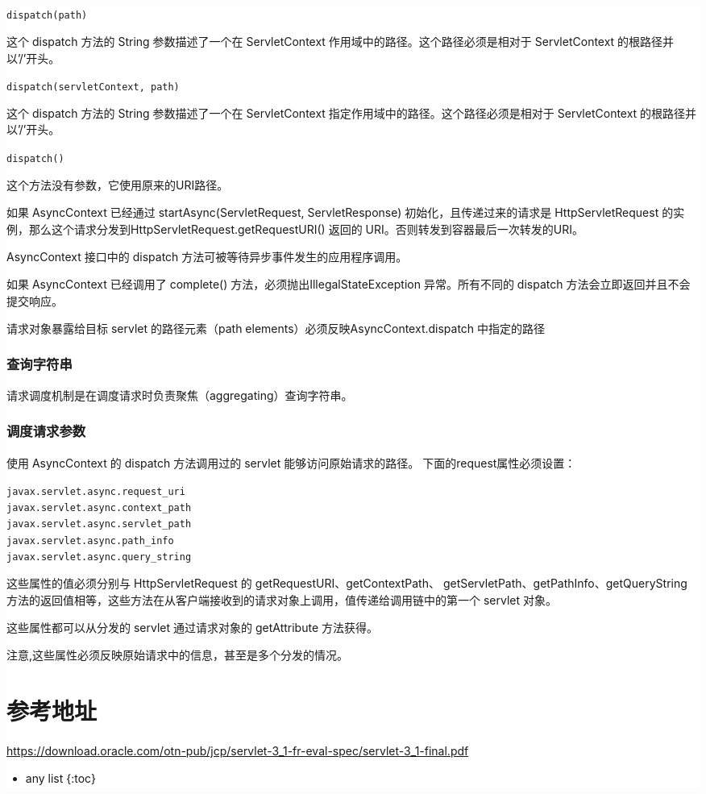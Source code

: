 ```
dispatch(path)
```

这个 dispatch 方法的 String 参数描述了一个在 ServletContext 作用域中的路径。这个路径必须是相对于 ServletContext 的根路径并以’/’开头。

```
dispatch(servletContext, path)
```

这个 dispatch 方法的 String 参数描述了一个在 ServletContext 指定作用域中的路径。这个路径必须是相对于 ServletContext 的根路径并以’/’开头。

```
dispatch()
```

这个方法没有参数，它使用原来的URI路径。

如果 AsyncContext 已经通过 startAsync(ServletRequest, ServletResponse) 初始化，且传递过来的请求是 HttpServletRequest 的实例，那么这个请求分发到HttpServletRequest.getRequestURI() 返回的 URI。否则转发到容器最后一次转发的URI。

AsyncContext 接口中的 dispatch 方法可被等待异步事件发生的应用程序调用。

如果 AsyncContext 已经调用了 complete() 方法，必须抛出IllegalStateException 异常。所有不同的 dispatch 方法会立即返回并且不会提交响应。

请求对象暴露给目标 servlet 的路径元素（path elements）必须反映AsyncContext.dispatch 中指定的路径

### 查询字符串

请求调度机制是在调度请求时负责聚焦（aggregating）查询字符串。

### 调度请求参数

使用 AsyncContext 的 dispatch 方法调用过的 servlet 能够访问原始请求的路径。
下面的request属性必须设置：

```
javax.servlet.async.request_uri
javax.servlet.async.context_path
javax.servlet.async.servlet_path
javax.servlet.async.path_info
javax.servlet.async.query_string
```

这些属性的值必须分别与 HttpServletRequest 的 getRequestURI、getContextPath、 getServletPath、getPathInfo、getQueryString 方法的返回值相等，这些方法在从客户端接收到的请求对象上调用，值传递给调用链中的第一个 servlet 对象。

这些属性都可以从分发的 servlet 通过请求对象的 getAttribute 方法获得。

注意,这些属性必须反映原始请求中的信息，甚至是多个分发的情况。

# 参考地址

https://download.oracle.com/otn-pub/jcp/servlet-3_1-fr-eval-spec/servlet-3_1-final.pdf

* any list
{:toc}